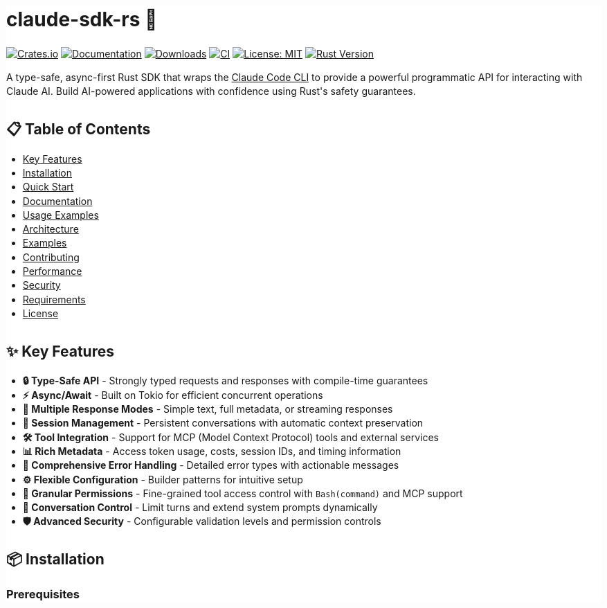 # claude-sdk-rs 🦀

[![Crates.io](https://img.shields.io/crates/v/claude-sdk-rs.svg)](https://crates.io/crates/claude-sdk-rs)
[![Documentation](https://docs.rs/claude-sdk-rs/badge.svg)](https://docs.rs/claude-sdk-rs)
[![Downloads](https://img.shields.io/crates/d/claude-sdk-rs.svg)](https://crates.io/crates/claude-sdk-rs)
[![CI](https://github.com/bredmond1019/claude-sdk-rust/workflows/CI/badge.svg)](https://github.com/bredmond1019/claude-sdk-rust/actions)
[![License: MIT](https://img.shields.io/badge/License-MIT-blue.svg)](https://opensource.org/licenses/MIT)
[![Rust Version](https://img.shields.io/badge/rust-1.70%2B-orange.svg)](https://www.rust-lang.org)

A type-safe, async-first Rust SDK that wraps the [Claude Code CLI](https://claude.ai/code) to provide a powerful programmatic API for interacting with Claude AI. Build AI-powered applications with confidence using Rust's safety guarantees.

## 📋 Table of Contents

- [Key Features](#-key-features)
- [Installation](#-installation)
- [Quick Start](#-quick-start)
- [Documentation](#-documentation)
- [Usage Examples](#-usage-examples)
- [Architecture](#-architecture)
- [Examples](#-examples)
- [Contributing](#-contributing)
- [Performance](#-performance)
- [Security](#-security)
- [Requirements](#-requirements)
- [License](#-license)

## ✨ Key Features

- **🔒 Type-Safe API** - Strongly typed requests and responses with compile-time guarantees
- **⚡ Async/Await** - Built on Tokio for efficient concurrent operations
- **🔄 Multiple Response Modes** - Simple text, full metadata, or streaming responses
- **💾 Session Management** - Persistent conversations with automatic context preservation
- **🛠️ Tool Integration** - Support for MCP (Model Context Protocol) tools and external services
- **📊 Rich Metadata** - Access token usage, costs, session IDs, and timing information
- **🎯 Comprehensive Error Handling** - Detailed error types with actionable messages
- **⚙️ Flexible Configuration** - Builder patterns for intuitive setup
- **🔐 Granular Permissions** - Fine-grained tool access control with `Bash(command)` and MCP support
- **🎯 Conversation Control** - Limit turns and extend system prompts dynamically
- **🛡️ Advanced Security** - Configurable validation levels and permission controls

## 📦 Installation

### Prerequisites
